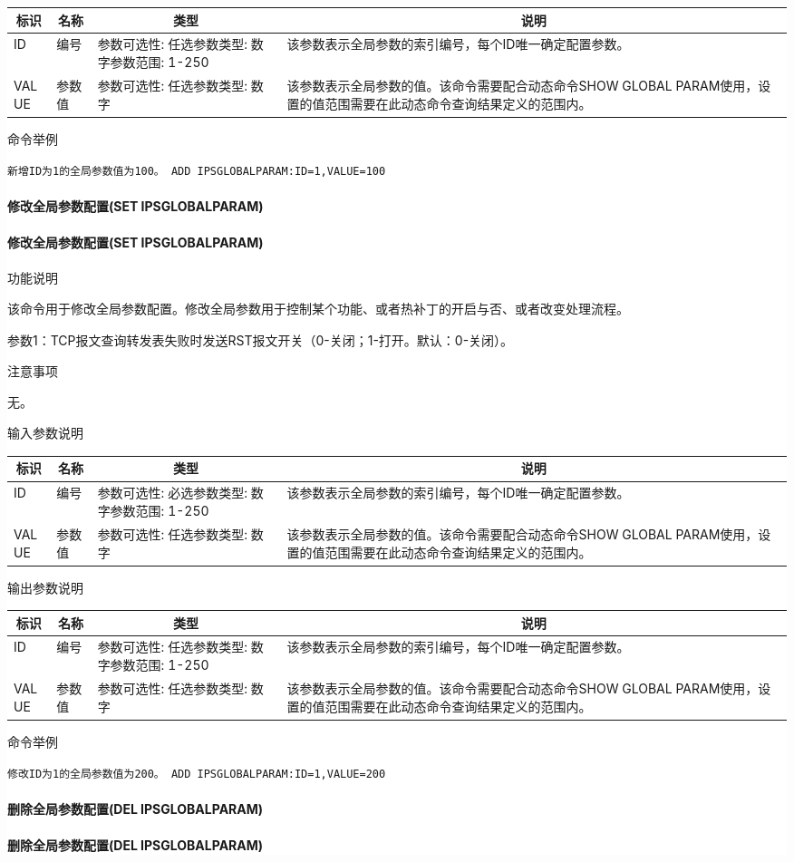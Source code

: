 [](None)标识|名称|类型|说明
---|---|---|---
ID|编号|参数可选性: 任选参数类型: 数字参数范围: 1-250|该参数表示全局参数的索引编号，每个ID唯一确定配置参数。
VALUE|参数值|参数可选性: 任选参数类型: 数字|该参数表示全局参数的值。该命令需要配合动态命令SHOW GLOBAL PARAM使用，设置的值范围需要在此动态命令查询结果定义的范围内。




[](None)命令举例 


`
新增ID为1的全局参数值为100。
ADD IPSGLOBALPARAM:ID=1,VALUE=100
` 


#### 修改全局参数配置(SET IPSGLOBALPARAM) 
#### 修改全局参数配置(SET IPSGLOBALPARAM) 


[](None)功能说明 

该命令用于修改全局参数配置。修改全局参数用于控制某个功能、或者热补丁的开启与否、或者改变处理流程。 

参数1：TCP报文查询转发表失败时发送RST报文开关（0-关闭；1-打开。默认：0-关闭）。 


[](None)注意事项 

无。


[](None)输入参数说明 


[](None)标识|名称|类型|说明
---|---|---|---
ID|编号|参数可选性: 必选参数类型: 数字参数范围: 1-250|该参数表示全局参数的索引编号，每个ID唯一确定配置参数。
VALUE|参数值|参数可选性: 任选参数类型: 数字|该参数表示全局参数的值。该命令需要配合动态命令SHOW GLOBAL PARAM使用，设置的值范围需要在此动态命令查询结果定义的范围内。




[](None)输出参数说明 


[](None)标识|名称|类型|说明
---|---|---|---
ID|编号|参数可选性: 任选参数类型: 数字参数范围: 1-250|该参数表示全局参数的索引编号，每个ID唯一确定配置参数。
VALUE|参数值|参数可选性: 任选参数类型: 数字|该参数表示全局参数的值。该命令需要配合动态命令SHOW GLOBAL PARAM使用，设置的值范围需要在此动态命令查询结果定义的范围内。




[](None)命令举例 


`
修改ID为1的全局参数值为200。
ADD IPSGLOBALPARAM:ID=1,VALUE=200
` 


#### 删除全局参数配置(DEL IPSGLOBALPARAM) 
#### 删除全局参数配置(DEL IPSGLOBALPARAM) 

